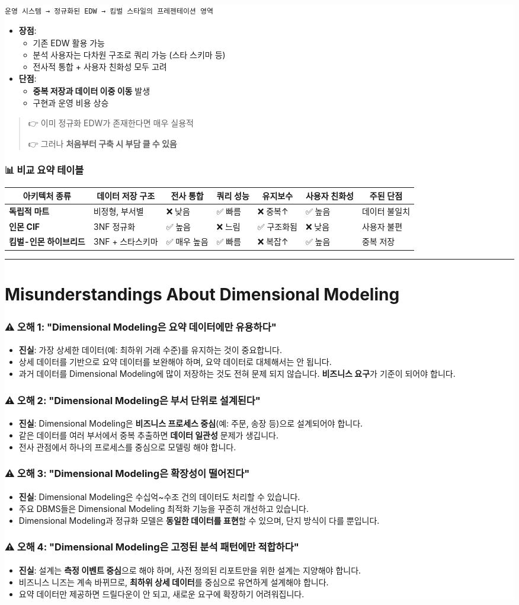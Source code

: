     운영 시스템 → 정규화된 EDW → 킴벌 스타일의 프레젠테이션 영역
    
- **장점**:
    - 기존 EDW 활용 가능
    - 분석 사용자는 다차원 구조로 쿼리 가능 (스타 스키마 등)
    - 전사적 통합 + 사용자 친화성 모두 고려
- **단점**:
    - **중복 저장과 데이터 이중 이동** 발생
    - 구현과 운영 비용 상승

> 👉 이미 정규화 EDW가 존재한다면 매우 실용적
> 
> 
> 👉 그러나 **처음부터 구축 시 부담 클 수 있음**
> 

### 📊 비교 요약 테이블

| **아키텍처 종류** | **데이터 저장 구조** | **전사 통합** | **쿼리 성능** | **유지보수** | **사용자 친화성** | **주된 단점** |
| --- | --- | --- | --- | --- | --- | --- |
| **독립적 마트** | 비정형, 부서별 | ❌ 낮음 | ✅ 빠름 | ❌ 중복↑ | ✅ 높음 | 데이터 불일치 |
| **인몬 CIF** | 3NF 정규화 | ✅ 높음 | ❌ 느림 | ✅ 구조화됨 | ❌ 낮음 | 사용자 불편 |
| **킴벌-인몬 하이브리드** | 3NF + 스타스키마 | ✅ 매우 높음 | ✅ 빠름 | ❌ 복잡↑ | ✅ 높음 | 중복 저장 |

---

# **Misunderstandings About Dimensional Modeling**

### ⚠️ 오해 1: "Dimensional Modeling은 요약 데이터에만 유용하다"

- **진실**: 가장 상세한 데이터(예: 최하위 거래 수준)를 유지하는 것이 중요합니다.
- 상세 데이터를 기반으로 요약 데이터를 보완해야 하며, 요약 데이터로 대체해서는 안 됩니다.
- 과거 데이터를 Dimensional Modeling에 많이 저장하는 것도 전혀 문제 되지 않습니다. **비즈니스 요구**가 기준이 되어야 합니다.

### ⚠️ 오해 2: "Dimensional Modeling은 부서 단위로 설계된다"

- **진실**: Dimensional Modeling은 **비즈니스 프로세스 중심**(예: 주문, 송장 등)으로 설계되어야 합니다.
- 같은 데이터를 여러 부서에서 중복 추출하면 **데이터 일관성** 문제가 생깁니다.
- 전사 관점에서 하나의 프로세스를 중심으로 모델링 해야 합니다.

### ⚠️ 오해 3: "Dimensional Modeling은 확장성이 떨어진다"

- **진실**: Dimensional Modeling은 수십억~수조 건의 데이터도 처리할 수 있습니다.
- 주요 DBMS들은 Dimensional Modeling 최적화 기능을 꾸준히 개선하고 있습니다.
- Dimensional Modeling과 정규화 모델은 **동일한 데이터를 표현**할 수 있으며, 단지 방식이 다를 뿐입니다.

### ⚠️ 오해 4: "Dimensional Modeling은 고정된 분석 패턴에만 적합하다"

- **진실**: 설계는 **측정 이벤트 중심**으로 해야 하며, 사전 정의된 리포트만을 위한 설계는 지양해야 합니다.
- 비즈니스 니즈는 계속 바뀌므로, **최하위 상세 데이터**를 중심으로 유연하게 설계해야 합니다.
- 요약 데이터만 제공하면 드릴다운이 안 되고, 새로운 요구에 확장하기 어려워집니다.
